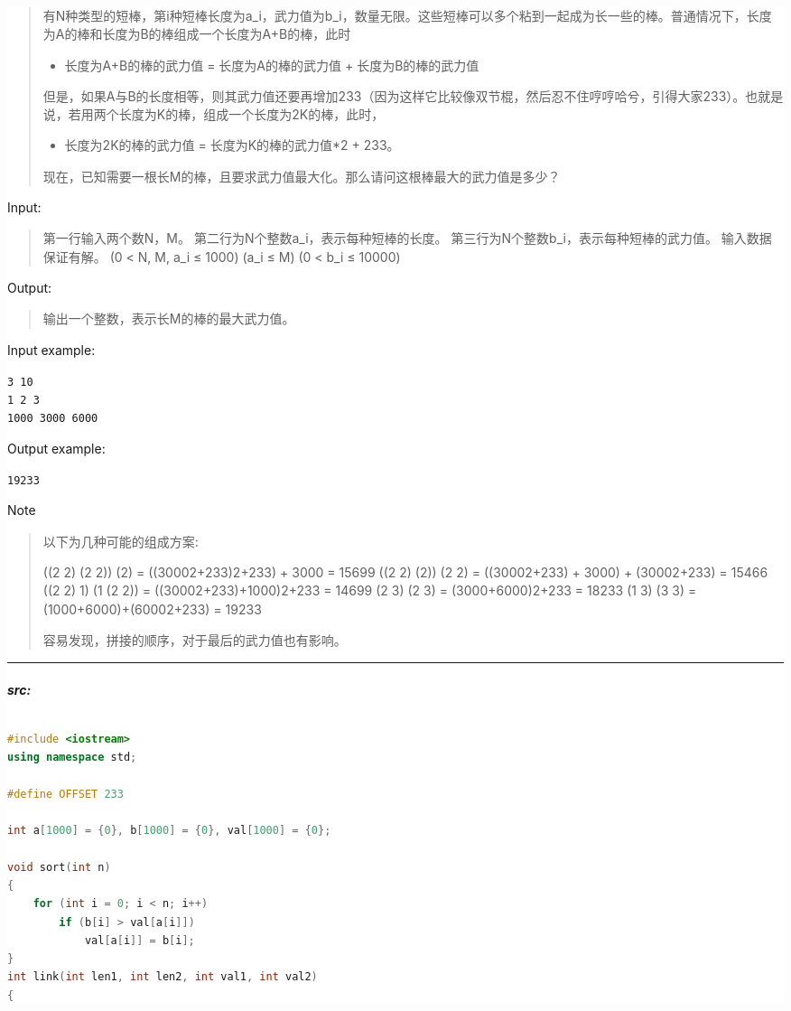 >   有N种类型的短棒，第i种短棒长度为a_i，武力值为b_i，数量无限。这些短棒可以多个粘到一起成为长一些的棒。普通情况下，长度为A的棒和长度为B的棒组成一个长度为A+B的棒，此时
>
>   *   长度为A+B的棒的武力值 = 长度为A的棒的武力值 + 长度为B的棒的武力值
>
>   但是，如果A与B的长度相等，则其武力值还要再增加233（因为这样它比较像双节棍，然后忍不住哼哼哈兮，引得大家233）。也就是说，若用两个长度为K的棒，组成一个长度为2K的棒，此时，
>
>   *   长度为2K的棒的武力值 = 长度为K的棒的武力值*2 + 233。
>
>   现在，已知需要一根长M的棒，且要求武力值最大化。那么请问这根棒最大的武力值是多少？

Input:

>   第一行输入两个数N，M。 
>   第二行为N个整数a_i，表示每种短棒的长度。 
>   第三行为N个整数b_i，表示每种短棒的武力值。
>   输入数据保证有解。
>   (0 < N, M, a_i ≤ 1000)
>   (a_i ≤ M) 
>   (0 < b_i ≤ 10000)

Output:

>   输出一个整数，表示长M的棒的最大武力值。

Input example:

```
3 10
1 2 3
1000 3000 6000
```

Output example:

```
19233
```

Note

>   以下为几种可能的组成方案: 
>
>   ((2 2) (2 2)) (2) = ((30002+233)2+233) + 3000 = 15699 
>   ((2 2) (2)) (2 2) = ((30002+233) + 3000) + (30002+233) = 15466 
>   ((2 2) 1) (1 (2 2)) = ((30002+233)+1000)2+233 = 14699 
>   (2 3) (2 3) = (3000+6000)2+233 = 18233 
>   (1 3) (3 3) = (1000+6000)+(60002+233) = 19233
>
>   容易发现，拼接的顺序，对于最后的武力值也有影响。

---

###### ***src:***

```C++
#include <iostream>
using namespace std;

#define OFFSET 233

int a[1000] = {0}, b[1000] = {0}, val[1000] = {0};

void sort(int n)
{
    for (int i = 0; i < n; i++)
        if (b[i] > val[a[i]])
            val[a[i]] = b[i];
}
int link(int len1, int len2, int val1, int val2)
{
```
